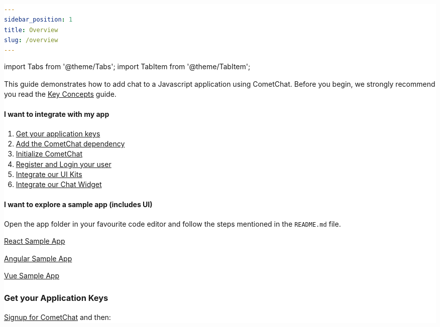 ```yaml
---
sidebar_position: 1
title: Overview
slug: /overview
---
```


import Tabs from '@theme/Tabs';
import TabItem from '@theme/TabItem';

This guide demonstrates how to add chat to a Javascript application using CometChat. Before you begin, we strongly recommend you read the [Key Concepts](./key-concepts) guide.

<div style={{display: 'flex', boxShadow: '0 0 4px 0 rgb(0 0 0 / 18%)', borderRadius: '3px'}}>
  <div style={{width: '75%', padding: '12px'}}>
    <h4>I want to integrate with my app</h4>
    <ol style={{marginBottom: 0}}>
      <li><a style={{color: '#7c55c9', textDecoration: 'underline', fontSize: '.9em', lineHeight: '2em'}} target="_self" href="overview#get-your-application-keys">Get your application keys</a></li>
      <li><a style={{color: '#7c55c9', textDecoration: 'underline', fontSize: '.9em', lineHeight: '2em'}} target="_self" href="overview#add-the-cometchat-dependency">Add the CometChat dependency</a></li>
      <li><a style={{color: '#7c55c9', textDecoration: 'underline', fontSize: '.9em', lineHeight: '2em'}} target="_self" href="overview#initialize-cometchat">Initialize CometChat</a></li>
      <li><a style={{color: '#7c55c9', textDecoration: 'underline', fontSize: '.9em', lineHeight: '2em'}} target="_self" href="overview#register-and-login-your-user">Register and Login your user</a></li>
      <li><a style={{color: '#7c55c9', textDecoration: 'underline', fontSize: '.9em', lineHeight: '2em'}} target="_self" href="overview#integrate-our-ui-kits">Integrate our UI Kits</a></li>
      <li><a style={{color: '#7c55c9', textDecoration: 'underline', fontSize: '.9em', lineHeight: '2em'}} target="_self" href="overview#integrate-our-chat-widget">Integrate our Chat Widget</a></li>
    </ol>
  </div>
  <div style={{width: '75%', wordBreak: 'break-word', padding: '12px', borderLeft: '1px solid #e3e5e7'}}>
    <h4>I want to explore a sample app (includes UI)</h4>
    <p className="magic-block-textarea">Open the app folder in your favourite code editor and follow the steps mentioned in the <code>README.md</code> file.</p>
    <p><a className="button btn" style={{backgroundColor: '#7c55c9', color: 'white', textDecoration: 'underline'}} href="https://github.com/cometchat-pro/javascript-react-chat-app/tree/v3">React Sample App</a></p>
    <p><a className="button btn" style={{backgroundColor: '#7c55c9', color: 'white', textDecoration: 'underline'}} href="https://github.com/cometchat-pro/javascript-angular-chat-app/tree/v3">Angular Sample App</a></p>
    <p><a className="button btn" style={{backgroundColor: '#7c55c9', color: 'white', textDecoration: 'underline'}} href="https://github.com/cometchat-pro/javascript-vue-chat-app/tree/v3">Vue Sample App</a></p>
  </div>
</div>


### Get your Application Keys

[Signup for CometChat](https://app.cometchat.com) and then:
